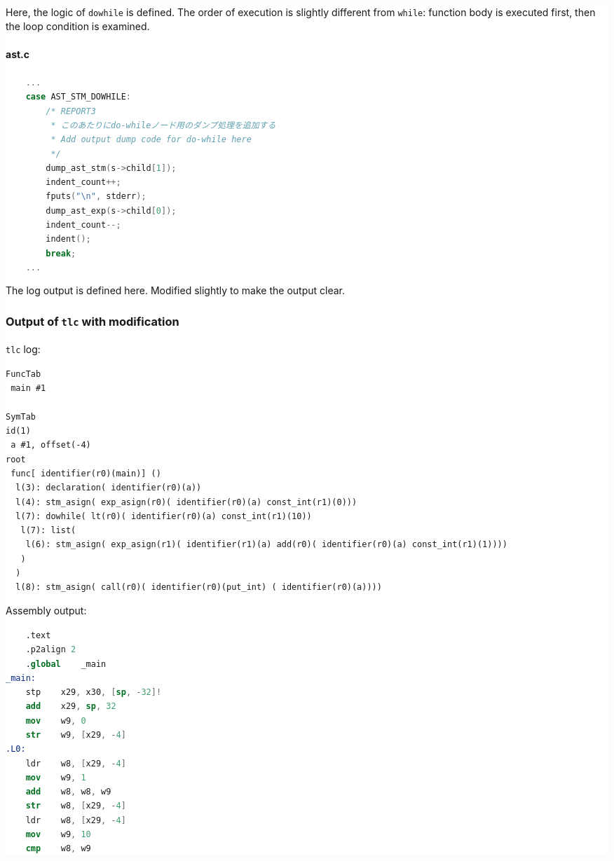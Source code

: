 Here, the logic of `dowhile` is defined. The order of execution is slightly different from `while`: function body is executed first, then the loop condition is examined.

#### ast.c

```c
    ...
    case AST_STM_DOWHILE:
        /* REPORT3
         * このあたりにdo-whileノード用のダンプ処理を追加する
         * Add output dump code for do-while here
         */
        dump_ast_stm(s->child[1]);
        indent_count++;
        fputs("\n", stderr);
        dump_ast_exp(s->child[0]);
        indent_count--;
        indent();
        break;
    ...
```

The log output is defined here. Modified slightly to make the output clear.

### Output of `tlc` with modification

`tlc` log:

```
FuncTab
 main #1

SymTab
id(1)
 a #1, offset(-4)
root
 func[ identifier(r0)(main)] ()
  l(3): declaration( identifier(r0)(a))
  l(4): stm_asign( exp_asign(r0)( identifier(r0)(a) const_int(r1)(0)))
  l(7): dowhile( lt(r0)( identifier(r0)(a) const_int(r1)(10))
   l(7): list(
    l(6): stm_asign( exp_asign(r1)( identifier(r1)(a) add(r0)( identifier(r0)(a) const_int(r1)(1))))
   )
  )
  l(8): stm_asign( call(r0)( identifier(r0)(put_int) ( identifier(r0)(a))))
```

Assembly output:

```nasm
    .text
    .p2align 2
    .global    _main
_main:
    stp    x29, x30, [sp, -32]!
    add    x29, sp, 32
    mov    w9, 0
    str    w9, [x29, -4]
.L0:
    ldr    w8, [x29, -4]
    mov    w9, 1
    add    w8, w8, w9
    str    w8, [x29, -4]
    ldr    w8, [x29, -4]
    mov    w9, 10
    cmp    w8, w9
```